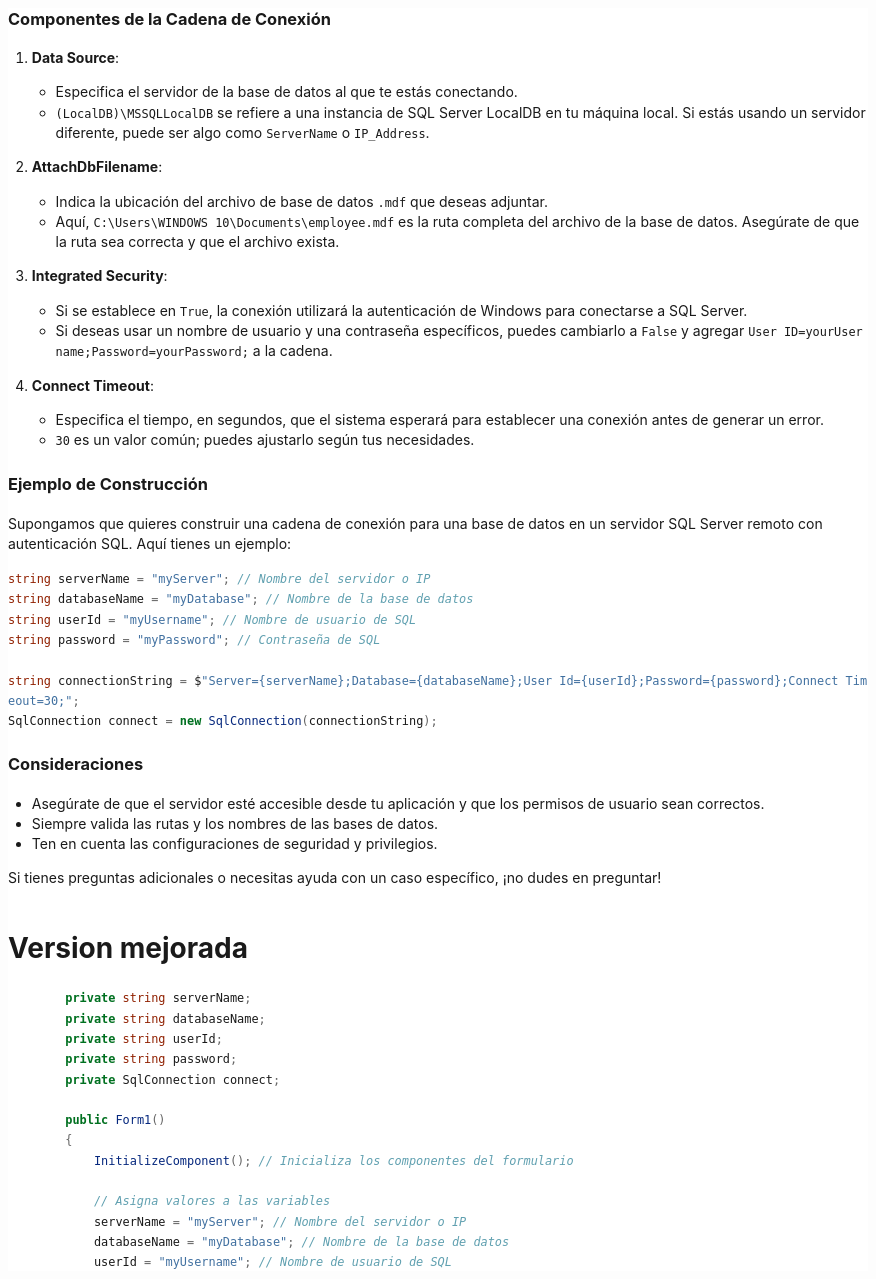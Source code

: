 ### Componentes de la Cadena de Conexión

1. **Data Source**:
   - Especifica el servidor de la base de datos al que te estás conectando.
   - `(LocalDB)\MSSQLLocalDB` se refiere a una instancia de SQL Server LocalDB en tu máquina local. Si estás usando un servidor diferente, puede ser algo como `ServerName` o `IP_Address`.

2. **AttachDbFilename**:
   - Indica la ubicación del archivo de base de datos `.mdf` que deseas adjuntar. 
   - Aquí, `C:\Users\WINDOWS 10\Documents\employee.mdf` es la ruta completa del archivo de la base de datos. Asegúrate de que la ruta sea correcta y que el archivo exista.

3. **Integrated Security**:
   - Si se establece en `True`, la conexión utilizará la autenticación de Windows para conectarse a SQL Server.
   - Si deseas usar un nombre de usuario y una contraseña específicos, puedes cambiarlo a `False` y agregar `User ID=yourUsername;Password=yourPassword;` a la cadena.

4. **Connect Timeout**:
   - Especifica el tiempo, en segundos, que el sistema esperará para establecer una conexión antes de generar un error.
   - `30` es un valor común; puedes ajustarlo según tus necesidades.

### Ejemplo de Construcción

Supongamos que quieres construir una cadena de conexión para una base de datos en un servidor SQL Server remoto con autenticación SQL. Aquí tienes un ejemplo:

```csharp
string serverName = "myServer"; // Nombre del servidor o IP
string databaseName = "myDatabase"; // Nombre de la base de datos
string userId = "myUsername"; // Nombre de usuario de SQL
string password = "myPassword"; // Contraseña de SQL

string connectionString = $"Server={serverName};Database={databaseName};User Id={userId};Password={password};Connect Timeout=30;";
SqlConnection connect = new SqlConnection(connectionString);
```

### Consideraciones

- Asegúrate de que el servidor esté accesible desde tu aplicación y que los permisos de usuario sean correctos.
- Siempre valida las rutas y los nombres de las bases de datos.
- Ten en cuenta las configuraciones de seguridad y privilegios.

Si tienes preguntas adicionales o necesitas ayuda con un caso específico, ¡no dudes en preguntar!



# Version mejorada 

```c#
        private string serverName;
        private string databaseName;
        private string userId;
        private string password;
        private SqlConnection connect;

        public Form1()
        {
            InitializeComponent(); // Inicializa los componentes del formulario

            // Asigna valores a las variables
            serverName = "myServer"; // Nombre del servidor o IP
            databaseName = "myDatabase"; // Nombre de la base de datos
            userId = "myUsername"; // Nombre de usuario de SQL
```